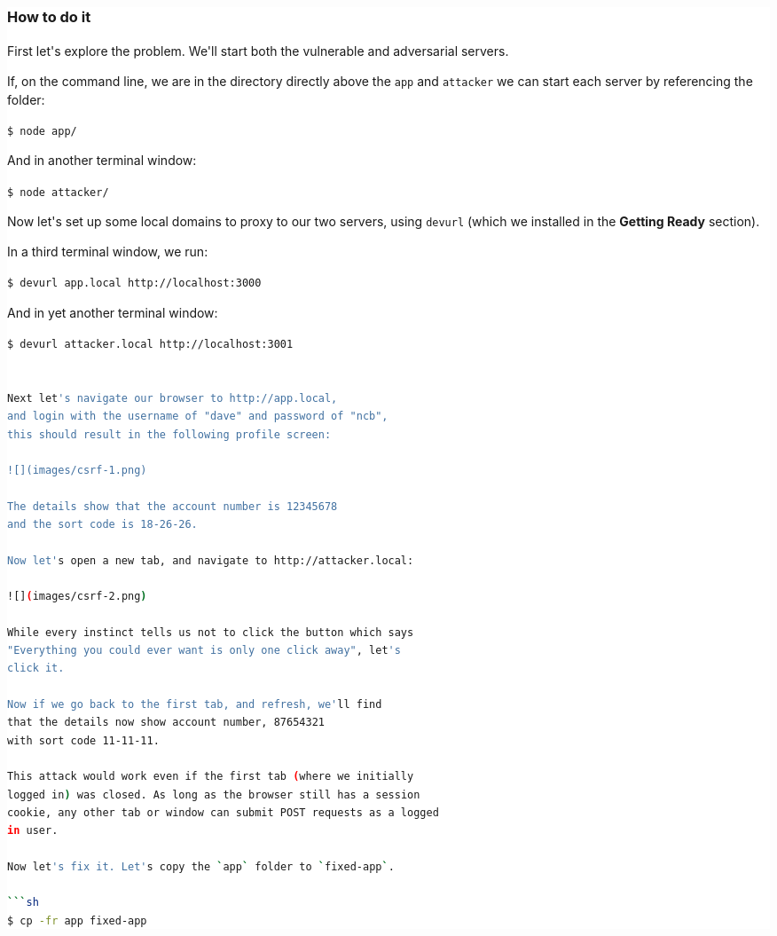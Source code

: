 
### How to do it

First let's explore the problem. We'll start both the vulnerable and
adversarial servers. 

If, on the command line, we are in the directory directly above the `app`
and `attacker` we can start each server by referencing the folder:

```sh
$ node app/
```

And in another terminal window:

```sh
$ node attacker/
```

Now let's set up some local domains to proxy to our two servers,
using `devurl` (which we installed in the **Getting Ready** section).

In a third terminal window, we run:

```sh
$ devurl app.local http://localhost:3000
```

And in yet another terminal window:

```sh
$ devurl attacker.local http://localhost:3001


Next let's navigate our browser to http://app.local,
and login with the username of "dave" and password of "ncb",
this should result in the following profile screen:

![](images/csrf-1.png)

The details show that the account number is 12345678
and the sort code is 18-26-26.

Now let's open a new tab, and navigate to http://attacker.local:

![](images/csrf-2.png)

While every instinct tells us not to click the button which says
"Everything you could ever want is only one click away", let's
click it. 

Now if we go back to the first tab, and refresh, we'll find 
that the details now show account number, 87654321
with sort code 11-11-11. 

This attack would work even if the first tab (where we initially
logged in) was closed. As long as the browser still has a session
cookie, any other tab or window can submit POST requests as a logged
in user. 

Now let's fix it. Let's copy the `app` folder to `fixed-app`.

```sh
$ cp -fr app fixed-app
```
